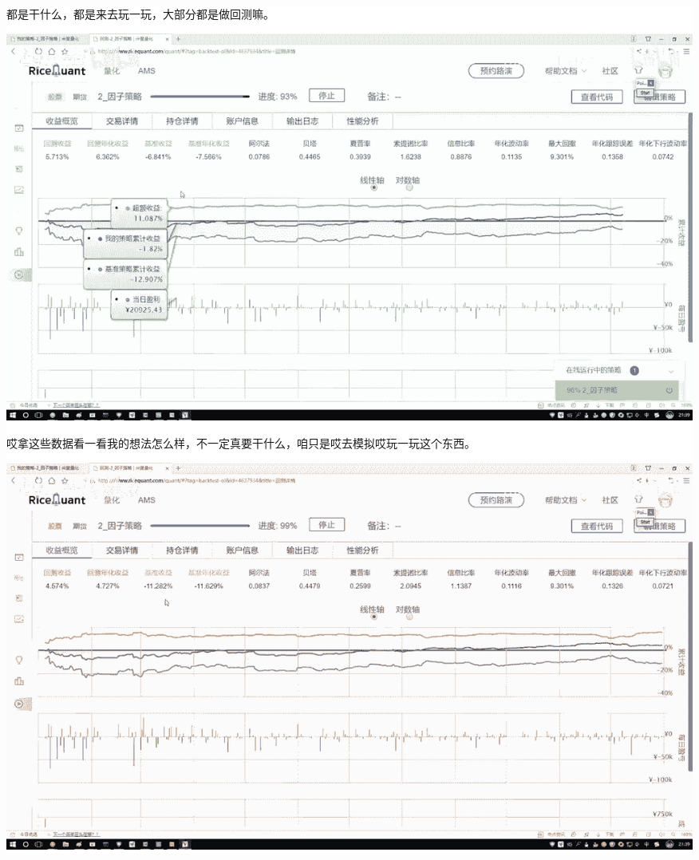 都是干什么，都是来去玩一玩，大部分都是做回测嘛。

![](img/6adc180bc6a3008b0f9722da79e2679e_97.png)

哎拿这些数据看一看我的想法怎么样，不一定真要干什么，咱只是哎去模拟哎玩一玩这个东西。

![](img/6adc180bc6a3008b0f9722da79e2679e_99.png)
